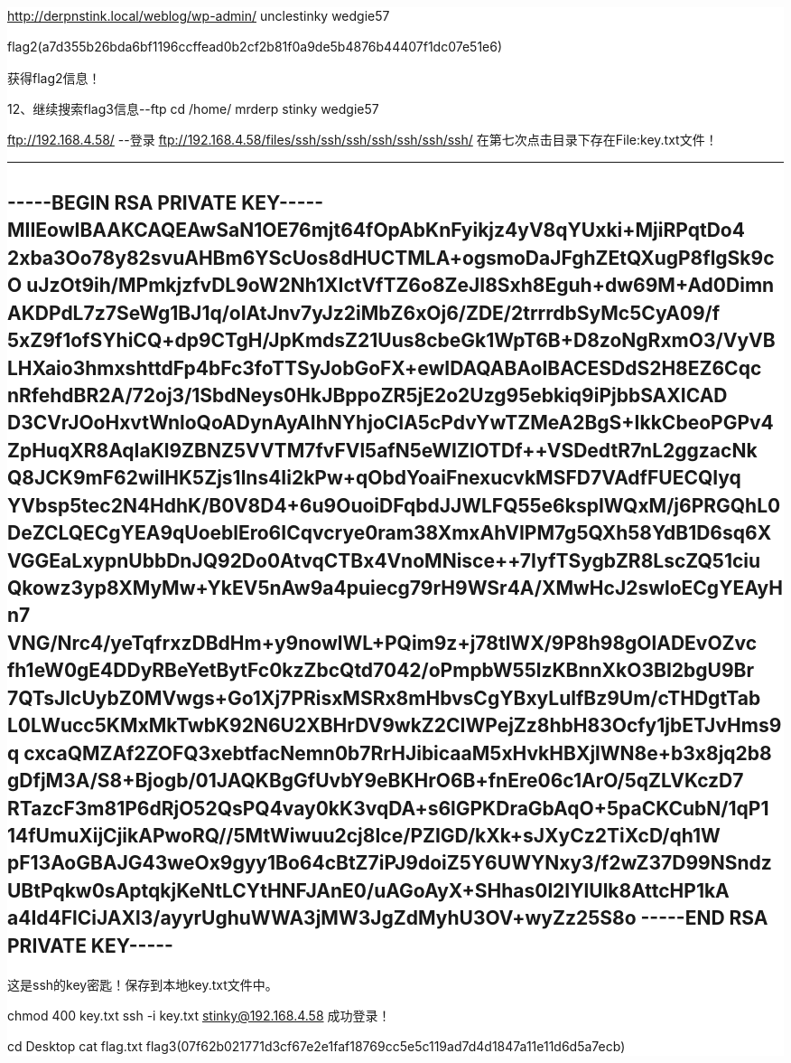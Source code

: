 http://derpnstink.local/weblog/wp-admin/
unclestinky
wedgie57

flag2(a7d355b26bda6bf1196ccffead0b2cf2b81f0a9de5b4876b44407f1dc07e51e6)

获得flag2信息！

12、继续搜索flag3信息--ftp
cd /home/
mrderp	stinky
wedgie57

ftp://192.168.4.58/  --登录
ftp://192.168.4.58/files/ssh/ssh/ssh/ssh/ssh/ssh/ssh/
在第七次点击目录下存在File:key.txt文件！

------------------------------------
-----BEGIN RSA PRIVATE KEY-----
MIIEowIBAAKCAQEAwSaN1OE76mjt64fOpAbKnFyikjz4yV8qYUxki+MjiRPqtDo4
2xba3Oo78y82svuAHBm6YScUos8dHUCTMLA+ogsmoDaJFghZEtQXugP8flgSk9cO
uJzOt9ih/MPmkjzfvDL9oW2Nh1XIctVfTZ6o8ZeJI8Sxh8Eguh+dw69M+Ad0Dimn
AKDPdL7z7SeWg1BJ1q/oIAtJnv7yJz2iMbZ6xOj6/ZDE/2trrrdbSyMc5CyA09/f
5xZ9f1ofSYhiCQ+dp9CTgH/JpKmdsZ21Uus8cbeGk1WpT6B+D8zoNgRxmO3/VyVB
LHXaio3hmxshttdFp4bFc3foTTSyJobGoFX+ewIDAQABAoIBACESDdS2H8EZ6Cqc
nRfehdBR2A/72oj3/1SbdNeys0HkJBppoZR5jE2o2Uzg95ebkiq9iPjbbSAXICAD
D3CVrJOoHxvtWnloQoADynAyAIhNYhjoCIA5cPdvYwTZMeA2BgS+IkkCbeoPGPv4
ZpHuqXR8AqIaKl9ZBNZ5VVTM7fvFVl5afN5eWIZlOTDf++VSDedtR7nL2ggzacNk
Q8JCK9mF62wiIHK5Zjs1lns4Ii2kPw+qObdYoaiFnexucvkMSFD7VAdfFUECQIyq
YVbsp5tec2N4HdhK/B0V8D4+6u9OuoiDFqbdJJWLFQ55e6kspIWQxM/j6PRGQhL0
DeZCLQECgYEA9qUoeblEro6ICqvcrye0ram38XmxAhVIPM7g5QXh58YdB1D6sq6X
VGGEaLxypnUbbDnJQ92Do0AtvqCTBx4VnoMNisce++7IyfTSygbZR8LscZQ51ciu
Qkowz3yp8XMyMw+YkEV5nAw9a4puiecg79rH9WSr4A/XMwHcJ2swloECgYEAyHn7
VNG/Nrc4/yeTqfrxzDBdHm+y9nowlWL+PQim9z+j78tlWX/9P8h98gOlADEvOZvc
fh1eW0gE4DDyRBeYetBytFc0kzZbcQtd7042/oPmpbW55lzKBnnXkO3BI2bgU9Br
7QTsJlcUybZ0MVwgs+Go1Xj7PRisxMSRx8mHbvsCgYBxyLulfBz9Um/cTHDgtTab
L0LWucc5KMxMkTwbK92N6U2XBHrDV9wkZ2CIWPejZz8hbH83Ocfy1jbETJvHms9q
cxcaQMZAf2ZOFQ3xebtfacNemn0b7RrHJibicaaM5xHvkHBXjlWN8e+b3x8jq2b8
gDfjM3A/S8+Bjogb/01JAQKBgGfUvbY9eBKHrO6B+fnEre06c1ArO/5qZLVKczD7
RTazcF3m81P6dRjO52QsPQ4vay0kK3vqDA+s6lGPKDraGbAqO+5paCKCubN/1qP1
14fUmuXijCjikAPwoRQ//5MtWiwuu2cj8Ice/PZIGD/kXk+sJXyCz2TiXcD/qh1W
pF13AoGBAJG43weOx9gyy1Bo64cBtZ7iPJ9doiZ5Y6UWYNxy3/f2wZ37D99NSndz
UBtPqkw0sAptqkjKeNtLCYtHNFJAnE0/uAGoAyX+SHhas0l2IYlUlk8AttcHP1kA
a4Id4FlCiJAXl3/ayyrUghuWWA3jMW3JgZdMyhU3OV+wyZz25S8o
-----END RSA PRIVATE KEY-----
------------------------------------
这是ssh的key密匙！保存到本地key.txt文件中。

chmod 400 key.txt
ssh -i key.txt stinky@192.168.4.58
成功登录！

cd Desktop
cat flag.txt
flag3(07f62b021771d3cf67e2e1faf18769cc5e5c119ad7d4d1847a11e11d6d5a7ecb)
